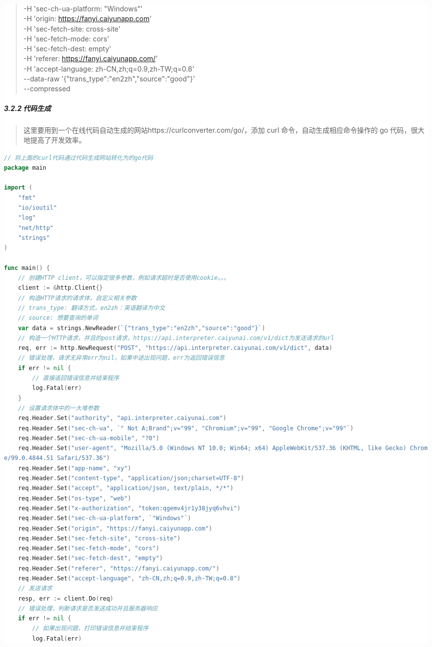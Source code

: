 >   -H 'sec-ch-ua-platform: "Windows"' \
>   -H 'origin: https://fanyi.caiyunapp.com' \
>   -H 'sec-fetch-site: cross-site' \
>   -H 'sec-fetch-mode: cors' \
>   -H 'sec-fetch-dest: empty' \
>   -H 'referer: https://fanyi.caiyunapp.com/' \
>   -H 'accept-language: zh-CN,zh;q=0.9,zh-TW;q=0.8' \
>   --data-raw '{"trans_type":"en2zh","source":"good"}' \
>   --compressed
> ```

##### 3.2.2 代码生成

>这里要用到一个在线代码自动生成的网站https://curlconverter.com/go/，添加 curl 命令，自动生成相应命令操作的 go 代码，很大地提高了开发效率。

```go
// 将上面的curl代码通过代码生成网站转化为的go代码
package main

import (
    "fmt"
    "io/ioutil"
    "log"
    "net/http"
    "strings"
)

func main() {
    // 创建HTTP client，可以指定很多参数，例如请求超时是否使用cookie。。。
    client := &http.Client{}
    // 构造HTTP请求的请求体，自定义相关参数
    // trans_type: 翻译方式，en2zh：英语翻译为中文
    // source: 想要查询的单词
    var data = strings.NewReader(`{"trans_type":"en2zh","source":"good"}`)
    // 构造一个HTTP请求，并且的post请求，https://api.interpreter.caiyunai.com/v1/dict为发送请求的url
    req, err := http.NewRequest("POST", "https://api.interpreter.caiyunai.com/v1/dict", data)
    // 错误处理，请求无异常err为nil，如果中途出现问题，err为返回错误信息
    if err != nil {
        // 直接返回错误信息并结束程序
        log.Fatal(err)
    }
    // 设置请求体中的一大堆参数
    req.Header.Set("authority", "api.interpreter.caiyunai.com")
    req.Header.Set("sec-ch-ua", `" Not A;Brand";v="99", "Chromium";v="99", "Google Chrome";v="99"`)
    req.Header.Set("sec-ch-ua-mobile", "?0")
    req.Header.Set("user-agent", "Mozilla/5.0 (Windows NT 10.0; Win64; x64) AppleWebKit/537.36 (KHTML, like Gecko) Chrome/99.0.4844.51 Safari/537.36")
    req.Header.Set("app-name", "xy")
    req.Header.Set("content-type", "application/json;charset=UTF-8")
    req.Header.Set("accept", "application/json, text/plain, */*")
    req.Header.Set("os-type", "web")
    req.Header.Set("x-authorization", "token:qgemv4jr1y38jyq6vhvi")
    req.Header.Set("sec-ch-ua-platform", `"Windows"`)
    req.Header.Set("origin", "https://fanyi.caiyunapp.com")
    req.Header.Set("sec-fetch-site", "cross-site")
    req.Header.Set("sec-fetch-mode", "cors")
    req.Header.Set("sec-fetch-dest", "empty")
    req.Header.Set("referer", "https://fanyi.caiyunapp.com/")
    req.Header.Set("accept-language", "zh-CN,zh;q=0.9,zh-TW;q=0.8")
    // 发送请求
    resp, err := client.Do(req)
    // 错误处理，判断请求是否发送成功并且服务器响应
    if err != nil {
        // 如果出现问题，打印错误信息并结束程序
        log.Fatal(err)
```